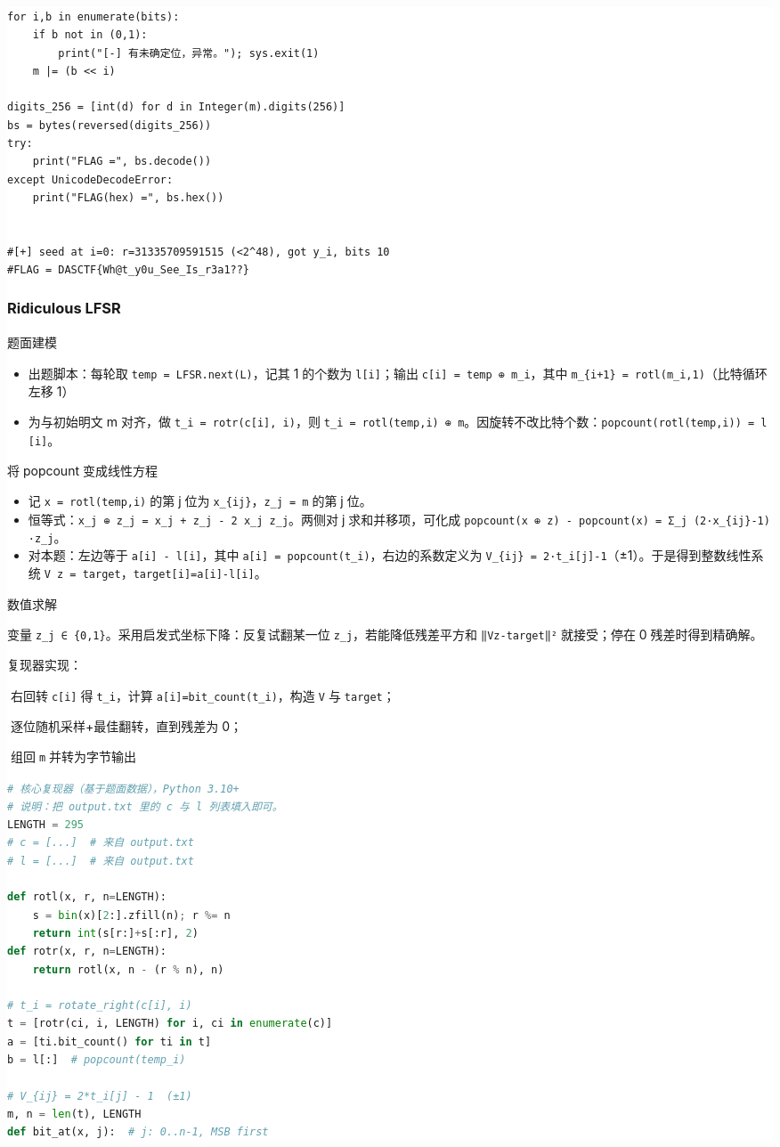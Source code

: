 ```sage
for i,b in enumerate(bits):
    if b not in (0,1):
        print("[-] 有未确定位，异常。"); sys.exit(1)
    m |= (b << i)

digits_256 = [int(d) for d in Integer(m).digits(256)]
bs = bytes(reversed(digits_256))
try:
    print("FLAG =", bs.decode())
except UnicodeDecodeError:
    print("FLAG(hex) =", bs.hex())
    
    
#[+] seed at i=0: r=31335709591515 (<2^48), got y_i, bits 10
#FLAG = DASCTF{Wh@t_y0u_See_Is_r3a1??}
```

### Ridiculous LFSR

题面建模

- 出题脚本：每轮取 `temp = LFSR.next(L)`，记其 1 的个数为 `l[i]`；输出 `c[i] = temp ⊕ m_i`，其中 `m_{i+1} = rotl(m_i,1)`（比特循环左移 1）

- 为与初始明文 m 对齐，做 `t_i = rotr(c[i], i)`，则 `t_i = rotl(temp,i) ⊕ m`。因旋转不改比特个数：`popcount(rotl(temp,i)) = l[i]`。

将 popcount 变成线性方程

- 记 `x = rotl(temp,i)` 的第 j 位为 `x_{ij}`，`z_j = m` 的第 j 位。
- 恒等式：`x_j ⊕ z_j = x_j + z_j - 2 x_j z_j`。两侧对 j 求和并移项，可化成
  `popcount(x ⊕ z) - popcount(x) = Σ_j (2·x_{ij}-1)·z_j`。
- 对本题：左边等于 `a[i] - l[i]`，其中 `a[i] = popcount(t_i)`，右边的系数定义为 `V_{ij} = 2·t_i[j]-1`（±1）。于是得到整数线性系统 `V z = target`，`target[i]=a[i]-l[i]`。

数值求解

变量 `z_j ∈ {0,1}`。采用启发式坐标下降：反复试翻某一位 `z_j`，若能降低残差平方和 `‖Vz-target‖²` 就接受；停在 0 残差时得到精确解。

复现器实现：

​	右回转 `c[i]` 得 `t_i`，计算 `a[i]=bit_count(t_i)`，构造 `V` 与 `target`；

​	逐位随机采样+最佳翻转，直到残差为 0；

​	组回 `m` 并转为字节输出

```python
# 核心复现器（基于题面数据），Python 3.10+
# 说明：把 output.txt 里的 c 与 l 列表填入即可。
LENGTH = 295
# c = [...]  # 来自 output.txt
# l = [...]  # 来自 output.txt

def rotl(x, r, n=LENGTH):
    s = bin(x)[2:].zfill(n); r %= n
    return int(s[r:]+s[:r], 2)
def rotr(x, r, n=LENGTH):
    return rotl(x, n - (r % n), n)

# t_i = rotate_right(c[i], i)
t = [rotr(ci, i, LENGTH) for i, ci in enumerate(c)]
a = [ti.bit_count() for ti in t]
b = l[:]  # popcount(temp_i)

# V_{ij} = 2*t_i[j] - 1  (±1)
m, n = len(t), LENGTH
def bit_at(x, j):  # j: 0..n-1, MSB first
```